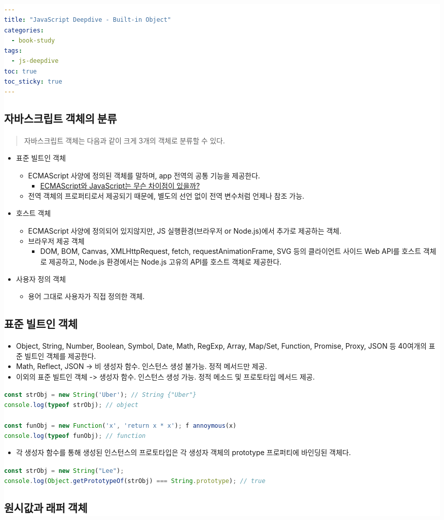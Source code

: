 ```yaml
---
title: "JavaScript Deepdive - Built-in Object"
categories:
  - book-study
tags:
  - js-deepdive
toc: true
toc_sticky: true
---
```


## 자바스크립트 객체의 분류

> 자바스크립트 객체는 다음과 같이 크게 3개의 객체로 분류할 수 있다.

- 표준 빌트인 객체
  - ECMAScript 사양에 정의된 객체를 말하며, app 전역의 공통 기능을 제공한다.
    - [ECMAScript와 JavaScript는 무슨 차이점이 있을까?](https://wormwlrm.github.io/2018/10/03/What-is-the-difference-between-javascript-and-ecmascript.html)
  - 전역 객체의 프로퍼티로서 제공되기 때문에, 별도의 선언 없이 전역 변수처럼 언제나 참조 가능.
- 호스트 객체
  - ECMAScript 사양에 정의되어 있지않지만, JS 실행환경(브라우저 or Node.js)에서 추가로 제공하는 객체.
  - 브라우저 제공 객체
    - DOM, BOM, Canvas, XMLHttpRequest, fetch, requestAnimationFrame, SVG 등의 클라이언트 사이드 Web API를 호스트 객체로 제공하고, Node.js 환경에서는 Node.js 고유의 API를 호스트 객체로 제공한다.
- 사용자 정의 객체

  - 용어 그대로 사용자가 직접 정의한 객체.

## 표준 빌트인 객체

- Object, String, Number, Boolean, Symbol, Date, Math, RegExp, Array, Map/Set, Function, Promise, Proxy, JSON 등 40여개의 표준 빌트인 객체를 제공한다.
- Math, Reflect, JSON -> 비 생성자 함수. 인스턴스 생성 불가능. 정적 메서드만 제공.
- 이외의 표준 빌트인 객체 -> 생성자 함수. 인스턴스 생성 가능. 정적 메소드 및 프로토타입 메서드 제공.

```js
const strObj = new String('Uber'); // String {"Uber"}
console.log(typeof strObj); // object

const funObj = new Function('x', 'return x * x'); f annoymous(x)
console.log(typeof funObj); // function
```

- 각 생성자 함수를 통해 생성된 인스턴스의 프로토타입은 각 생성자 객체의 prototype 프로퍼티에 바인딩된 객체다.

```js
const strObj = new String("Lee");
console.log(Object.getPrototypeOf(strObj) === String.prototype); // true
```

## 원시값과 래퍼 객체
